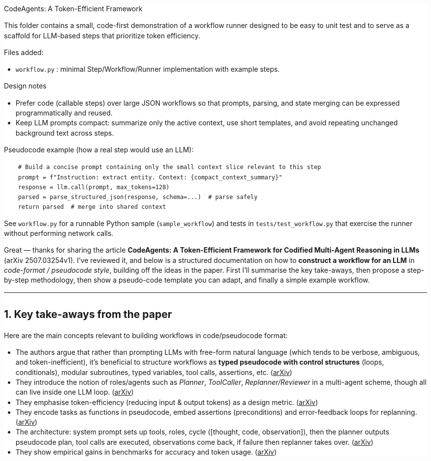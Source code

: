 CodeAgents: A Token-Efficient Framework

This folder contains a small, code-first demonstration of a workflow
runner designed to be easy to unit test and to serve as a scaffold for
LLM-based steps that prioritize token efficiency.

Files added:
- `workflow.py` : minimal Step/Workflow/Runner implementation with example steps.

Design notes
 - Prefer code (callable steps) over large JSON workflows so that prompts,
	 parsing, and state merging can be expressed programmatically and reused.
 - Keep LLM prompts compact: summarize only the active context, use short
	 templates, and avoid repeating unchanged background text across steps.

Pseudocode example (how a real step would use an LLM):

		# Build a concise prompt containing only the small context slice relevant to this step
		prompt = f"Instruction: extract entity. Context: {compact_context_summary}"
		response = llm.call(prompt, max_tokens=128)
		parsed = parse_structured_json(response, schema=...)  # parse safely
		return parsed  # merge into shared context

See `workflow.py` for a runnable Python sample (`sample_workflow`) and tests
in `tests/test_workflow.py` that exercise the runner without performing network calls.






Great — thanks for sharing the article **CodeAgents: A Token‑Efficient Framework for Codified Multi‑Agent Reasoning in LLMs** (arXiv 2507.03254v1). I’ve reviewed it, and below is a structured documentation on how to **construct a workflow for an LLM** in *code-format / pseudocode style*, building off the ideas in the paper. First I’ll summarise the key take-aways, then propose a step-by-step methodology, then show a pseudo-code template you can adapt, and finally a simple example workflow.

---

## 1. Key take-aways from the paper

Here are the main concepts relevant to building workflows in code/pseudocode format:

* The authors argue that rather than prompting LLMs with free-form natural language (which tends to be verbose, ambiguous, and token-inefficient), it’s beneficial to structure workflows as **typed pseudocode with control structures** (loops, conditionals), modular subroutines, typed variables, tool calls, assertions, etc. ([arXiv][1])
* They introduce the notion of roles/agents such as *Planner*, *ToolCaller*, *Replanner/Reviewer* in a multi-agent scheme, though all can live inside one LLM loop. ([arXiv][1])
* They emphasise token-efficiency (reducing input & output tokens) as a design metric. ([arXiv][1])
* They encode tasks as functions in pseudocode, embed assertions (preconditions) and error-feedback loops for replanning. ([arXiv][1])
* The architecture: system prompt sets up tools, roles, cycle ([thought, code, observation]), then the planner outputs pseudocode plan, tool calls are executed, observations come back, if failure then replanner takes over. ([arXiv][1])
* They show empirical gains in benchmarks for accuracy and token usage. ([arXiv][1])


[1]: https://arxiv.org/html/2507.03254v1 "CodeAgents: A Token-Efficient Framework for Codified Multi-Agent Reasoning in LLMs"